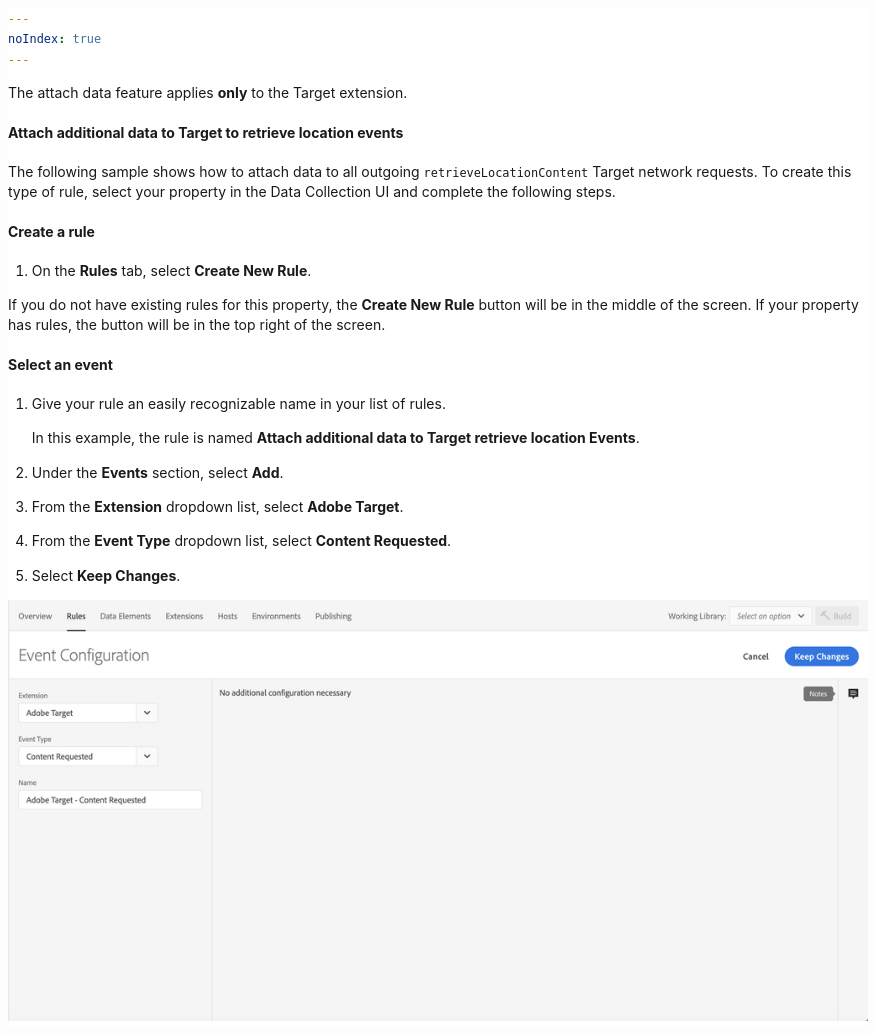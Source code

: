 ```yaml
---
noIndex: true
---
```


<InlineAlert variant="warning" slots="text"/>

The attach data feature applies **only** to the Target extension.

#### Attach additional data to Target to retrieve location events

The following sample shows how to attach data to all outgoing `retrieveLocationContent` Target network requests. To create this type of rule, select your property in the Data Collection UI and complete the following steps.

#### Create a rule

1. On the **Rules** tab, select **Create New Rule**.

<InlineAlert variant="info" slots="text"/>

If you do not have existing rules for this property, the **Create New Rule** button will be in the middle of the screen. If your property has rules, the button will be in the top right of the screen.

#### Select an event

1. Give your rule an easily recognizable name in your list of rules.

   In this example, the rule is named **Attach additional data to Target retrieve location Events**.

2. Under the **Events** section, select **Add**.
3. From the **Extension** dropdown list, select **Adobe Target**.
4. From the **Event Type** dropdown list, select **Content Requested**.
5. Select **Keep Changes**.

![](../../../assets/attach-data/target-attach-data-event-setup.png)
